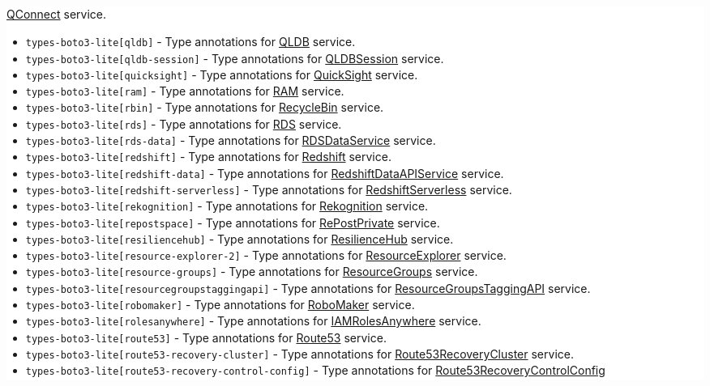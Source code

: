   [QConnect](https://youtype.github.io/types_boto3_docs/types_boto3_qconnect/)
  service.
- `types-boto3-lite[qldb]` - Type annotations for
  [QLDB](https://youtype.github.io/types_boto3_docs/types_boto3_qldb/) service.
- `types-boto3-lite[qldb-session]` - Type annotations for
  [QLDBSession](https://youtype.github.io/types_boto3_docs/types_boto3_qldb_session/)
  service.
- `types-boto3-lite[quicksight]` - Type annotations for
  [QuickSight](https://youtype.github.io/types_boto3_docs/types_boto3_quicksight/)
  service.
- `types-boto3-lite[ram]` - Type annotations for
  [RAM](https://youtype.github.io/types_boto3_docs/types_boto3_ram/) service.
- `types-boto3-lite[rbin]` - Type annotations for
  [RecycleBin](https://youtype.github.io/types_boto3_docs/types_boto3_rbin/)
  service.
- `types-boto3-lite[rds]` - Type annotations for
  [RDS](https://youtype.github.io/types_boto3_docs/types_boto3_rds/) service.
- `types-boto3-lite[rds-data]` - Type annotations for
  [RDSDataService](https://youtype.github.io/types_boto3_docs/types_boto3_rds_data/)
  service.
- `types-boto3-lite[redshift]` - Type annotations for
  [Redshift](https://youtype.github.io/types_boto3_docs/types_boto3_redshift/)
  service.
- `types-boto3-lite[redshift-data]` - Type annotations for
  [RedshiftDataAPIService](https://youtype.github.io/types_boto3_docs/types_boto3_redshift_data/)
  service.
- `types-boto3-lite[redshift-serverless]` - Type annotations for
  [RedshiftServerless](https://youtype.github.io/types_boto3_docs/types_boto3_redshift_serverless/)
  service.
- `types-boto3-lite[rekognition]` - Type annotations for
  [Rekognition](https://youtype.github.io/types_boto3_docs/types_boto3_rekognition/)
  service.
- `types-boto3-lite[repostspace]` - Type annotations for
  [RePostPrivate](https://youtype.github.io/types_boto3_docs/types_boto3_repostspace/)
  service.
- `types-boto3-lite[resiliencehub]` - Type annotations for
  [ResilienceHub](https://youtype.github.io/types_boto3_docs/types_boto3_resiliencehub/)
  service.
- `types-boto3-lite[resource-explorer-2]` - Type annotations for
  [ResourceExplorer](https://youtype.github.io/types_boto3_docs/types_boto3_resource_explorer_2/)
  service.
- `types-boto3-lite[resource-groups]` - Type annotations for
  [ResourceGroups](https://youtype.github.io/types_boto3_docs/types_boto3_resource_groups/)
  service.
- `types-boto3-lite[resourcegroupstaggingapi]` - Type annotations for
  [ResourceGroupsTaggingAPI](https://youtype.github.io/types_boto3_docs/types_boto3_resourcegroupstaggingapi/)
  service.
- `types-boto3-lite[robomaker]` - Type annotations for
  [RoboMaker](https://youtype.github.io/types_boto3_docs/types_boto3_robomaker/)
  service.
- `types-boto3-lite[rolesanywhere]` - Type annotations for
  [IAMRolesAnywhere](https://youtype.github.io/types_boto3_docs/types_boto3_rolesanywhere/)
  service.
- `types-boto3-lite[route53]` - Type annotations for
  [Route53](https://youtype.github.io/types_boto3_docs/types_boto3_route53/)
  service.
- `types-boto3-lite[route53-recovery-cluster]` - Type annotations for
  [Route53RecoveryCluster](https://youtype.github.io/types_boto3_docs/types_boto3_route53_recovery_cluster/)
  service.
- `types-boto3-lite[route53-recovery-control-config]` - Type annotations for
  [Route53RecoveryControlConfig](https://youtype.github.io/types_boto3_docs/types_boto3_route53_recovery_control_config/)